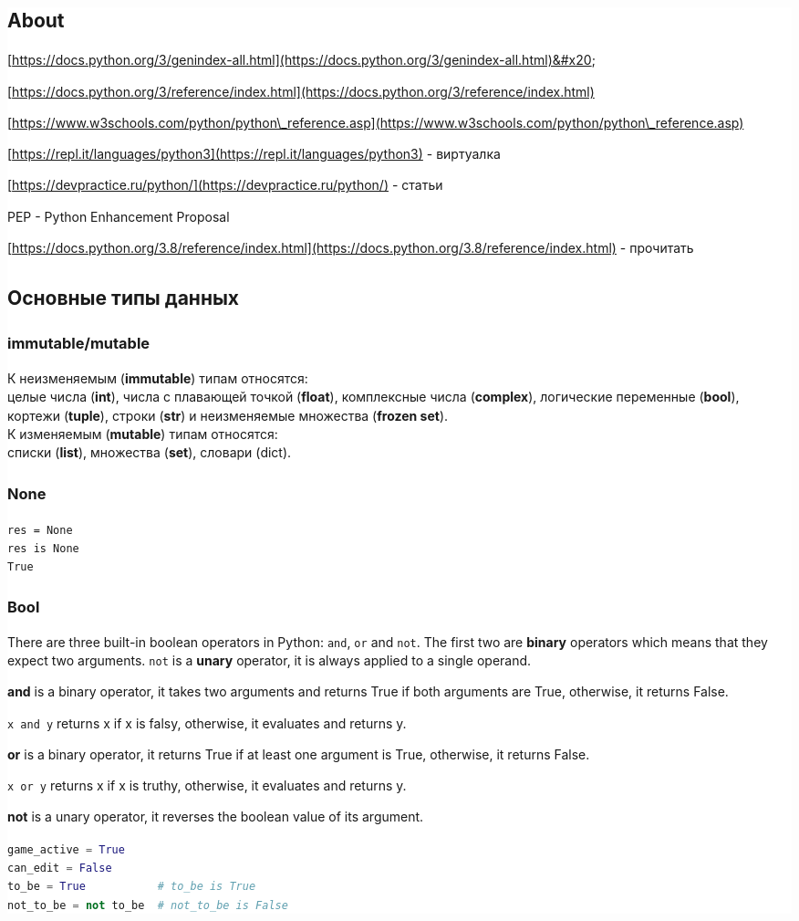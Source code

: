 ## About

[https://docs.python.org/3/genindex-all.html](https://docs.python.org/3/genindex-all.html)&#x20;

[https://docs.python.org/3/reference/index.html](https://docs.python.org/3/reference/index.html)

[https://www.w3schools.com/python/python\_reference.asp](https://www.w3schools.com/python/python\_reference.asp)

[https://repl.it/languages/python3](https://repl.it/languages/python3) - виртуалка

[https://devpractice.ru/python/](https://devpractice.ru/python/) - статьи

PEP - Python Enhancement Proposal

[https://docs.python.org/3.8/reference/index.html](https://docs.python.org/3.8/reference/index.html) - прочитать

## Основные типы данных

### immutable/mutable

К неизменяемым (**immutable**) типам относятся: \
целые числа (**int**), числа с плавающей точкой (**float**), комплексные числа (**complex**), логические переменные (**bool**), кортежи (**tuple**), строки (**str**) и неизменяемые множества (**frozen set**).\
К изменяемым (**mutable**) типам относятся: \
списки (**list**), множества (**set**), словари (dict).

### None

```
res = None
res is None
True
```

### Bool

There are three built-in boolean operators in Python: `and`, `or` and `not`. The first two are **binary** operators which means that they expect two arguments. `not` is a **unary** operator, it is always applied to a single operand.

**and** is a binary operator, it takes two arguments and returns True if both arguments are True, otherwise, it returns False.

`x and y` returns x if x is falsy, otherwise, it evaluates and returns y.

**or** is a binary operator, it returns True if at least one argument is True, otherwise, it returns False.

`x or y` returns x if x is truthy, otherwise, it evaluates and returns y.

**not** is a unary operator, it reverses the boolean value of its argument.

```python
game_active = True
can_edit = False
to_be = True           # to_be is True
not_to_be = not to_be  # not_to_be is False
```
